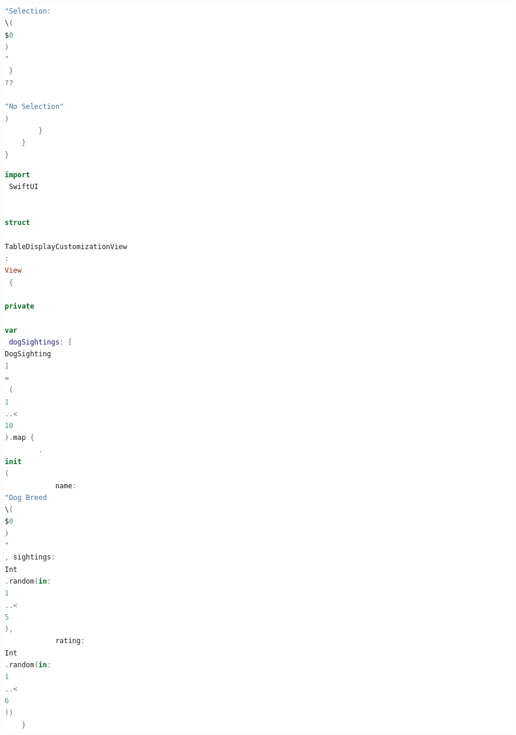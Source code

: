 ```swift
"Selection: 
\(
$0
)
"
 } 
??
 
"No Selection"
)
        }
    }
}
```

```swift
import
 SwiftUI


struct
 
TableDisplayCustomizationView
: 
View
 {
    
private
 
var
 dogSightings: [
DogSighting
] 
=
 (
1
..<
10
).map {
        .
init
(
            name: 
"Dog Breed 
\(
$0
)
"
, sightings: 
Int
.random(in: 
1
..<
5
),
            rating: 
Int
.random(in: 
1
..<
6
))
    }

```